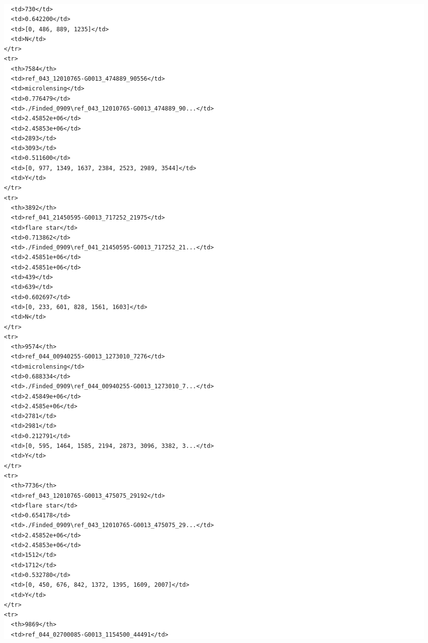       <td>730</td>
      <td>0.642200</td>
      <td>[0, 486, 889, 1235]</td>
      <td>N</td>
    </tr>
    <tr>
      <th>7584</th>
      <td>ref_043_12010765-G0013_474889_90556</td>
      <td>microlensing</td>
      <td>0.776479</td>
      <td>./Finded_0909\ref_043_12010765-G0013_474889_90...</td>
      <td>2.45852e+06</td>
      <td>2.45853e+06</td>
      <td>2893</td>
      <td>3093</td>
      <td>0.511600</td>
      <td>[0, 977, 1349, 1637, 2384, 2523, 2989, 3544]</td>
      <td>Y</td>
    </tr>
    <tr>
      <th>3892</th>
      <td>ref_041_21450595-G0013_717252_21975</td>
      <td>flare star</td>
      <td>0.713862</td>
      <td>./Finded_0909\ref_041_21450595-G0013_717252_21...</td>
      <td>2.45851e+06</td>
      <td>2.45851e+06</td>
      <td>439</td>
      <td>639</td>
      <td>0.602697</td>
      <td>[0, 233, 601, 828, 1561, 1603]</td>
      <td>N</td>
    </tr>
    <tr>
      <th>9574</th>
      <td>ref_044_00940255-G0013_1273010_7276</td>
      <td>microlensing</td>
      <td>0.688334</td>
      <td>./Finded_0909\ref_044_00940255-G0013_1273010_7...</td>
      <td>2.45849e+06</td>
      <td>2.4585e+06</td>
      <td>2781</td>
      <td>2981</td>
      <td>0.212791</td>
      <td>[0, 595, 1464, 1585, 2194, 2873, 3096, 3382, 3...</td>
      <td>Y</td>
    </tr>
    <tr>
      <th>7736</th>
      <td>ref_043_12010765-G0013_475075_29192</td>
      <td>flare star</td>
      <td>0.654178</td>
      <td>./Finded_0909\ref_043_12010765-G0013_475075_29...</td>
      <td>2.45852e+06</td>
      <td>2.45853e+06</td>
      <td>1512</td>
      <td>1712</td>
      <td>0.532780</td>
      <td>[0, 450, 676, 842, 1372, 1395, 1609, 2007]</td>
      <td>Y</td>
    </tr>
    <tr>
      <th>9869</th>
      <td>ref_044_02700085-G0013_1154500_44491</td>
